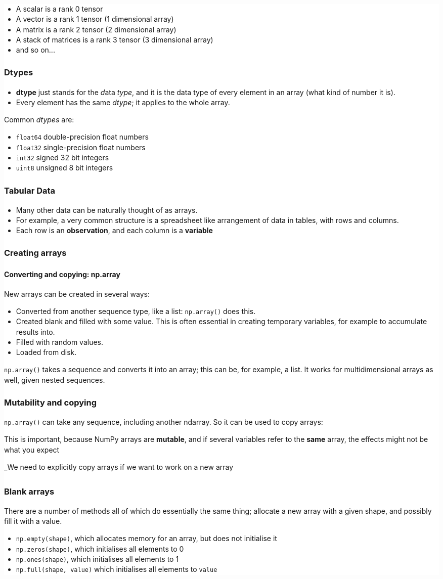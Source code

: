 * A scalar is a rank 0 tensor
* A vector is a rank 1  tensor \(1 dimensional array\)
* A matrix is a rank 2 tensor \(2 dimensional array\)
* A stack of matrices is a rank 3 tensor \(3 dimensional array\)
* and so on...

### Dtypes

* **dtype** just stands for the *d*ata *type*, and it is the data type of every element in an array \(what kind of number it is\). 
* Every element has the same *dtype*; it applies to the whole array.

Common *dtypes* are:  
* `float64` double\-precision float numbers
* `float32` single\-precision float numbers
* `int32` signed 32 bit integers
* `uint8` unsigned 8 bit integers

### Tabular Data

* Many other data can be naturally thought of as arrays. 
* For example, a very common structure is a spreadsheet like arrangement of data in tables, with rows and columns.
* Each row is an **observation**, and each column is a **variable**

### Creating arrays
#### Converting and copying: np.array

New arrays can be created in several ways:

* Converted from another sequence type, like a list: `np.array()` does this.
* Created blank and filled with some value.  This is often essential in creating temporary variables, for example to accumulate results into.
* Filled with random values.
* Loaded from disk.

`np.array()` takes a sequence and converts it into an array; this can be, for example, a list.
It works for multidimensional arrays as well, given nested sequences. 

### Mutability and copying

`np.array()` can take any sequence, including another ndarray. So it can be used to copy arrays:

This is important, because NumPy arrays are **mutable**, and if several variables refer to the **same** array, the effects might not be what you expect

_We need to explicitly copy arrays if we want to work on a new array<sub>


### Blank arrays

There are a number of methods all of which do essentially the same thing; allocate a new array with a given shape, and possibly fill it with a value.

* `np.empty(shape)`, which allocates memory for an array, but does not initialise it
* `np.zeros(shape)`,  which initialises all elements to 0
* `np.ones(shape)`,  which initialises all elements to 1
* `np.full(shape, value)` which initialises all elements to `value`
